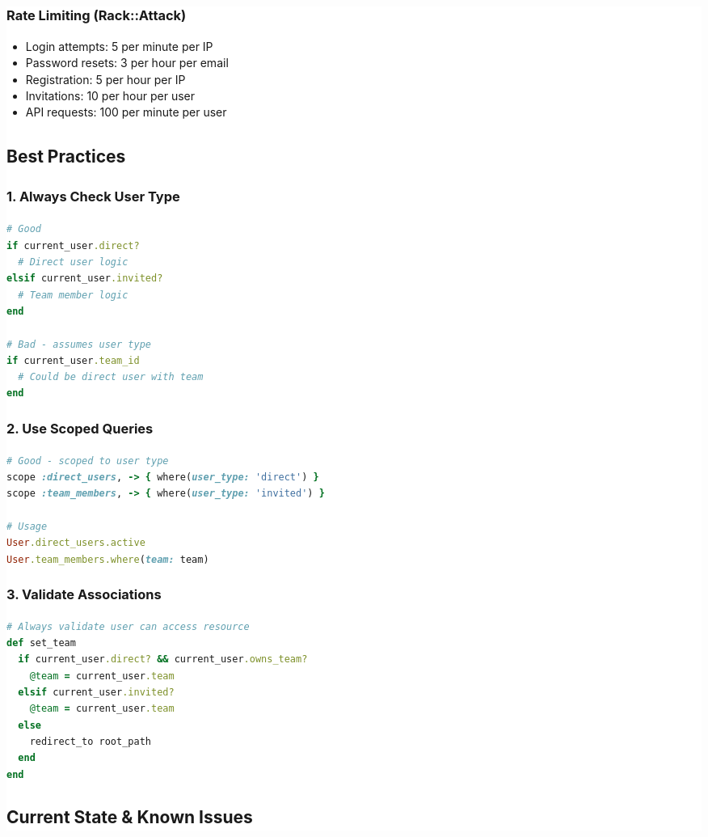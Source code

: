 ### Rate Limiting (Rack::Attack)
- Login attempts: 5 per minute per IP
- Password resets: 3 per hour per email
- Registration: 5 per hour per IP
- Invitations: 10 per hour per user
- API requests: 100 per minute per user

## Best Practices

### 1. Always Check User Type
```ruby
# Good
if current_user.direct?
  # Direct user logic
elsif current_user.invited?
  # Team member logic
end

# Bad - assumes user type
if current_user.team_id
  # Could be direct user with team
end
```

### 2. Use Scoped Queries
```ruby
# Good - scoped to user type
scope :direct_users, -> { where(user_type: 'direct') }
scope :team_members, -> { where(user_type: 'invited') }

# Usage
User.direct_users.active
User.team_members.where(team: team)
```

### 3. Validate Associations
```ruby
# Always validate user can access resource
def set_team
  if current_user.direct? && current_user.owns_team?
    @team = current_user.team
  elsif current_user.invited?
    @team = current_user.team
  else
    redirect_to root_path
  end
end
```

## Current State & Known Issues
